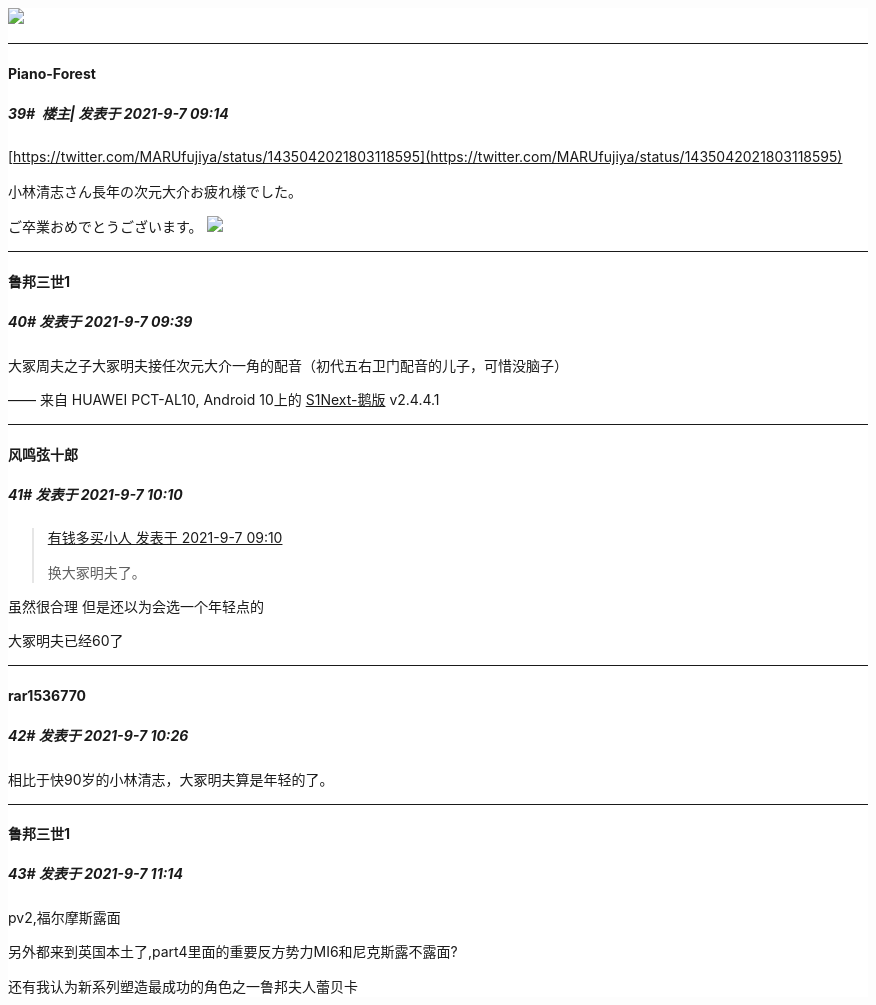 <img src="https://p.sda1.dev/2/df8452a4a07c395e5cfdad6d702812b8/20210907_091245.jpg" referrerpolicy="no-referrer">

*****

####  Piano-Forest  
##### 39#         楼主| 发表于 2021-9-7 09:14

[https://twitter.com/MARUfujiya/status/1435042021803118595](https://twitter.com/MARUfujiya/status/1435042021803118595)

小林清志さん長年の次元大介お疲れ様でした。

ご卒業おめでとうございます。 
<img src="https://p.sda1.dev/2/48a1045e32f8bbe4f82746b879936889/20210907_091333.jpg" referrerpolicy="no-referrer">

*****

####  鲁邦三世1  
##### 40#       发表于 2021-9-7 09:39

大冢周夫之子大冢明夫接任次元大介一角的配音（初代五右卫门配音的儿子，可惜没脑子）

—— 来自 HUAWEI PCT-AL10, Android 10上的 [S1Next-鹅版](https://github.com/ykrank/S1-Next/releases) v2.4.4.1

*****

####  风鸣弦十郎  
##### 41#       发表于 2021-9-7 10:10

<blockquote><a href="httphttps://bbs.saraba1st.com/2b/forum.php?mod=redirect&amp;goto=findpost&amp;pid=52647475&amp;ptid=2005795" target="_blank">有钱多买小人 发表于 2021-9-7 09:10</a>

换大冢明夫了。</blockquote>
虽然很合理 但是还以为会选一个年轻点的

大冢明夫已经60了

*****

####  rar1536770  
##### 42#       发表于 2021-9-7 10:26

相比于快90岁的小林清志，大冢明夫算是年轻的了。

*****

####  鲁邦三世1  
##### 43#       发表于 2021-9-7 11:14

pv2,福尔摩斯露面

另外都来到英国本土了,part4里面的重要反方势力MI6和尼克斯露不露面?

还有我认为新系列塑造最成功的角色之一鲁邦夫人蕾贝卡
